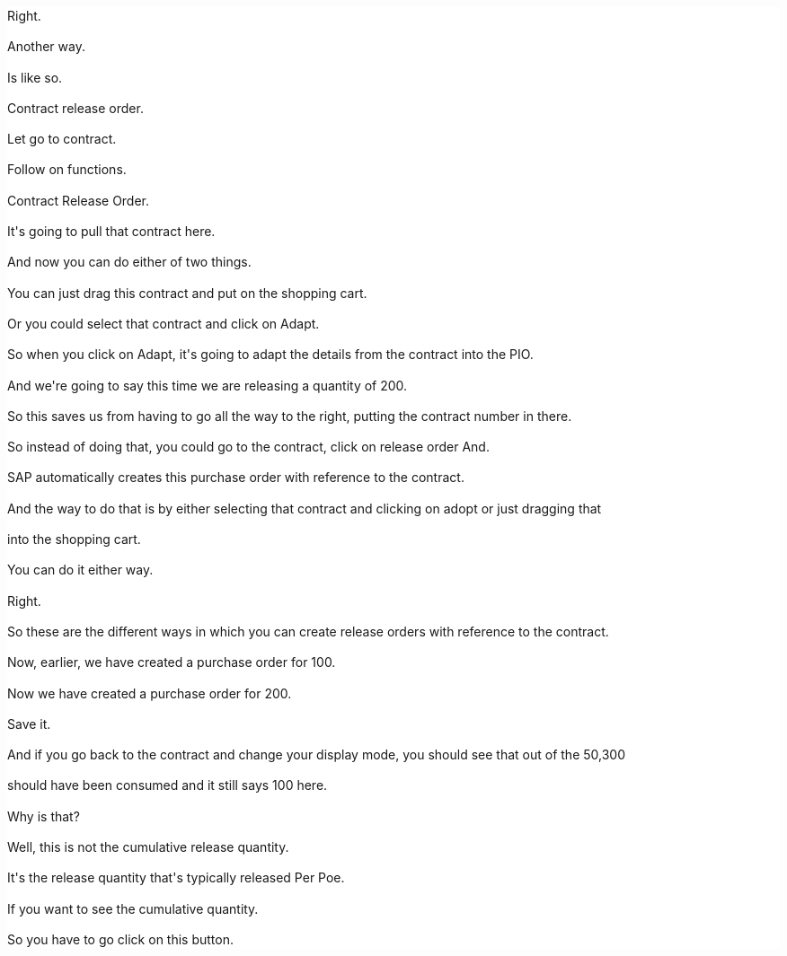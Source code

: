 Right.

Another way.

Is like so.

Contract release order.

Let go to contract.

Follow on functions.

Contract Release Order.

It's going to pull that contract here.

And now you can do either of two things.

You can just drag this contract and put on the shopping cart.

Or you could select that contract and click on Adapt.

So when you click on Adapt, it's going to adapt the details from the contract into the PIO.

And we're going to say this time we are releasing a quantity of 200.

So this saves us from having to go all the way to the right, putting the contract number in there.

So instead of doing that, you could go to the contract, click on release order And.

SAP automatically creates this purchase order with reference to the contract.

And the way to do that is by either selecting that contract and clicking on adopt or just dragging that

into the shopping cart.

You can do it either way.

Right.

So these are the different ways in which you can create release orders with reference to the contract.

Now, earlier, we have created a purchase order for 100.

Now we have created a purchase order for 200.

Save it.

And if you go back to the contract and change your display mode, you should see that out of the 50,300

should have been consumed and it still says 100 here.

Why is that?

Well, this is not the cumulative release quantity.

It's the release quantity that's typically released Per Poe.

If you want to see the cumulative quantity.

So you have to go click on this button.
